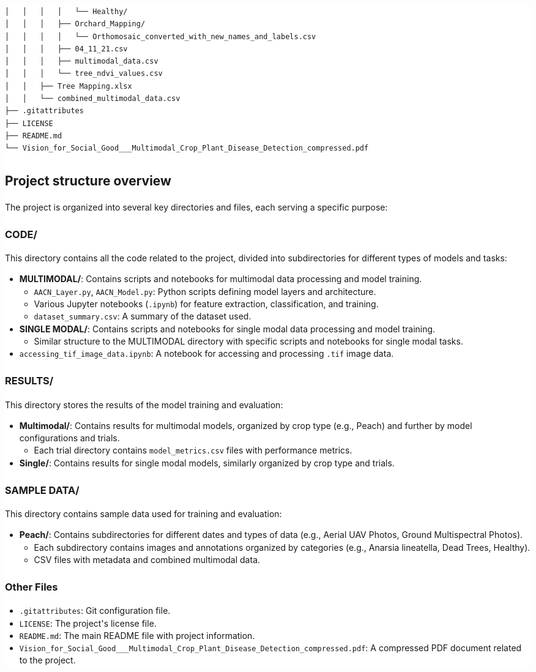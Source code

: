 ```
│   │   │   │   └── Healthy/
│   │   │   ├── Orchard_Mapping/
│   │   │   │   └── Orthomosaic_converted_with_new_names_and_labels.csv
│   │   │   ├── 04_11_21.csv
│   │   │   ├── multimodal_data.csv
│   │   │   └── tree_ndvi_values.csv
│   │   ├── Tree Mapping.xlsx
│   │   └── combined_multimodal_data.csv
├── .gitattributes
├── LICENSE
├── README.md
└── Vision_for_Social_Good___Multimodal_Crop_Plant_Disease_Detection_compressed.pdf
```

## Project structure overview

The project is organized into several key directories and files, each serving a specific purpose:

### CODE/
This directory contains all the code related to the project, divided into subdirectories for different types of models and tasks:
- **MULTIMODAL/**: Contains scripts and notebooks for multimodal data processing and model training.
  - `AACN_Layer.py`, `AACN_Model.py`: Python scripts defining model layers and architecture.
  - Various Jupyter notebooks (`.ipynb`) for feature extraction, classification, and training.
  - `dataset_summary.csv`: A summary of the dataset used.
- **SINGLE MODAL/**: Contains scripts and notebooks for single modal data processing and model training.
  - Similar structure to the MULTIMODAL directory with specific scripts and notebooks for single modal tasks.
- `accessing_tif_image_data.ipynb`: A notebook for accessing and processing `.tif` image data.

### RESULTS/
This directory stores the results of the model training and evaluation:
- **Multimodal/**: Contains results for multimodal models, organized by crop type (e.g., Peach) and further by model configurations and trials.
  - Each trial directory contains `model_metrics.csv` files with performance metrics.
- **Single/**: Contains results for single modal models, similarly organized by crop type and trials.

### SAMPLE DATA/
This directory contains sample data used for training and evaluation:
- **Peach/**: Contains subdirectories for different dates and types of data (e.g., Aerial UAV Photos, Ground Multispectral Photos).
  - Each subdirectory contains images and annotations organized by categories (e.g., Anarsia lineatella, Dead Trees, Healthy).
  - CSV files with metadata and combined multimodal data.

### Other Files
- `.gitattributes`: Git configuration file.
- `LICENSE`: The project's license file.
- `README.md`: The main README file with project information.
- `Vision_for_Social_Good___Multimodal_Crop_Plant_Disease_Detection_compressed.pdf`: A compressed PDF document related to the project.
